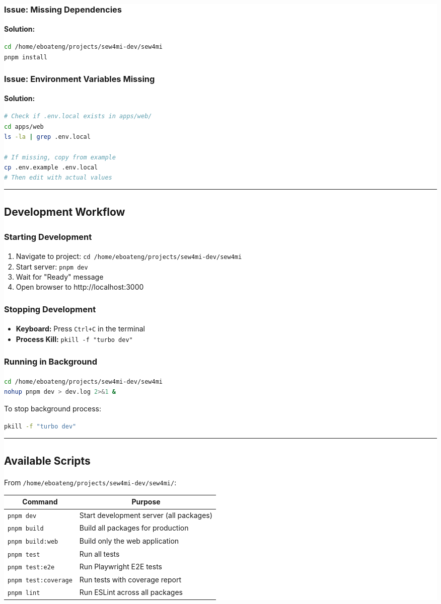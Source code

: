 ### Issue: Missing Dependencies
**Solution:**
```bash
cd /home/eboateng/projects/sew4mi-dev/sew4mi
pnpm install
```

### Issue: Environment Variables Missing
**Solution:**
```bash
# Check if .env.local exists in apps/web/
cd apps/web
ls -la | grep .env.local

# If missing, copy from example
cp .env.example .env.local
# Then edit with actual values
```

---

## Development Workflow

### Starting Development
1. Navigate to project: `cd /home/eboateng/projects/sew4mi-dev/sew4mi`
2. Start server: `pnpm dev`
3. Wait for "Ready" message
4. Open browser to http://localhost:3000

### Stopping Development
- **Keyboard:** Press `Ctrl+C` in the terminal
- **Process Kill:** `pkill -f "turbo dev"`

### Running in Background
```bash
cd /home/eboateng/projects/sew4mi-dev/sew4mi
nohup pnpm dev > dev.log 2>&1 &
```

To stop background process:
```bash
pkill -f "turbo dev"
```

---

## Available Scripts

From `/home/eboateng/projects/sew4mi-dev/sew4mi/`:

| Command | Purpose |
|---------|---------|
| `pnpm dev` | Start development server (all packages) |
| `pnpm build` | Build all packages for production |
| `pnpm build:web` | Build only the web application |
| `pnpm test` | Run all tests |
| `pnpm test:e2e` | Run Playwright E2E tests |
| `pnpm test:coverage` | Run tests with coverage report |
| `pnpm lint` | Run ESLint across all packages |